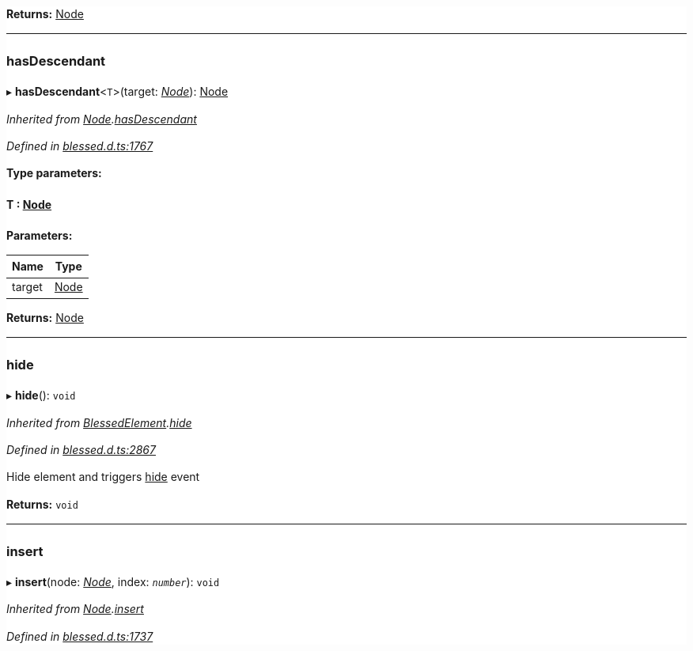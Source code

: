 **Returns:** [Node](api-classes-blessed-d-widgets.node.md)

___
<a id="hasdescendant"></a>

###  hasDescendant

▸ **hasDescendant**<`T`>(target: *[Node](api-classes-blessed-d-widgets.node.md)*): [Node](api-classes-blessed-d-widgets.node.md)

*Inherited from [Node](api-classes-blessed-d-widgets.node.md).[hasDescendant](api-classes-blessed-d-widgets.node.md#hasdescendant)*

*Defined in [blessed.d.ts:1767](https://github.com/cancerberoSgx/accursed/blob/7a42e78/src/declarations/blessed.d.ts#L1767)*

**Type parameters:**

#### T :  [Node](api-classes-blessed-d-widgets.node.md)
**Parameters:**

| Name | Type |
| ------ | ------ |
| target | [Node](api-classes-blessed-d-widgets.node.md) |

**Returns:** [Node](api-classes-blessed-d-widgets.node.md)

___
<a id="hide"></a>

###  hide

▸ **hide**(): `void`

*Inherited from [BlessedElement](api-classes-blessed-d-widgets.blessedelement.md).[hide](api-classes-blessed-d-widgets.blessedelement.md#hide)*

*Defined in [blessed.d.ts:2867](https://github.com/cancerberoSgx/accursed/blob/7a42e78/src/declarations/blessed.d.ts#L2867)*

Hide element and triggers [hide](api-classes-blessed-d-widgets.lineelement.md#hide) event

**Returns:** `void`

___
<a id="insert"></a>

###  insert

▸ **insert**(node: *[Node](api-classes-blessed-d-widgets.node.md)*, index: *`number`*): `void`

*Inherited from [Node](api-classes-blessed-d-widgets.node.md).[insert](api-classes-blessed-d-widgets.node.md#insert)*

*Defined in [blessed.d.ts:1737](https://github.com/cancerberoSgx/accursed/blob/7a42e78/src/declarations/blessed.d.ts#L1737)*
